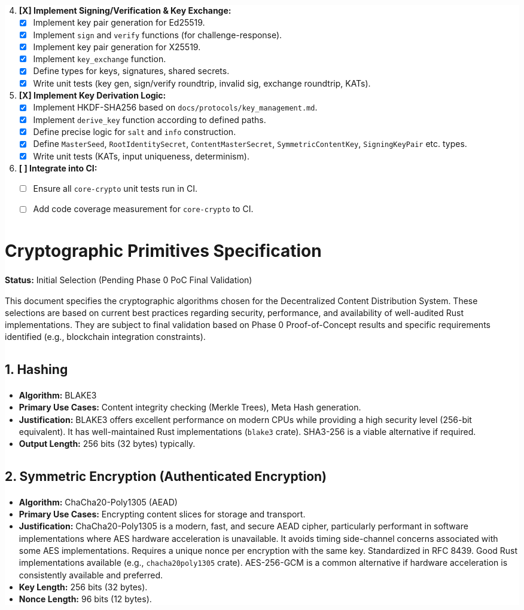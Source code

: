 4.  **[X] Implement Signing/Verification & Key Exchange:**
    *   [X] Implement key pair generation for Ed25519.
    *   [X] Implement `sign` and `verify` functions (for challenge-response).
    *   [X] Implement key pair generation for X25519.
    *   [X] Implement `key_exchange` function.
    *   [X] Define types for keys, signatures, shared secrets.
    *   [X] Write unit tests (key gen, sign/verify roundtrip, invalid sig, exchange roundtrip, KATs).

5.  **[X] Implement Key Derivation Logic:**
    *   [X] Implement HKDF-SHA256 based on `docs/protocols/key_management.md`.
    *   [X] Implement `derive_key` function according to defined paths.
    *   [X] Define precise logic for `salt` and `info` construction.
    *   [X] Define `MasterSeed`, `RootIdentitySecret`, `ContentMasterSecret`, `SymmetricContentKey`, `SigningKeyPair` etc. types.
    *   [X] Write unit tests (KATs, input uniqueness, determinism).

7.  **[ ] Integrate into CI:**
    *   [ ] Ensure all `core-crypto` unit tests run in CI.
    *   [ ] Add code coverage measurement for `core-crypto` to CI.


# Cryptographic Primitives Specification

**Status:** Initial Selection (Pending Phase 0 PoC Final Validation)

This document specifies the cryptographic algorithms chosen for the Decentralized Content Distribution System. These selections are based on current best practices regarding security, performance, and availability of well-audited Rust implementations. They are subject to final validation based on Phase 0 Proof-of-Concept results and specific requirements identified (e.g., blockchain integration constraints).

## 1. Hashing

*   **Algorithm:** BLAKE3
*   **Primary Use Cases:** Content integrity checking (Merkle Trees), Meta Hash generation.
*   **Justification:** BLAKE3 offers excellent performance on modern CPUs while providing a high security level (256-bit equivalent). It has well-maintained Rust implementations (`blake3` crate). SHA3-256 is a viable alternative if required.
*   **Output Length:** 256 bits (32 bytes) typically.

## 2. Symmetric Encryption (Authenticated Encryption)

*   **Algorithm:** ChaCha20-Poly1305 (AEAD)
*   **Primary Use Cases:** Encrypting content slices for storage and transport.
*   **Justification:** ChaCha20-Poly1305 is a modern, fast, and secure AEAD cipher, particularly performant in software implementations where AES hardware acceleration is unavailable. It avoids timing side-channel concerns associated with some AES implementations. Requires a unique nonce per encryption with the same key. Standardized in RFC 8439. Good Rust implementations available (e.g., `chacha20poly1305` crate). AES-256-GCM is a common alternative if hardware acceleration is consistently available and preferred.
*   **Key Length:** 256 bits (32 bytes).
*   **Nonce Length:** 96 bits (12 bytes).
